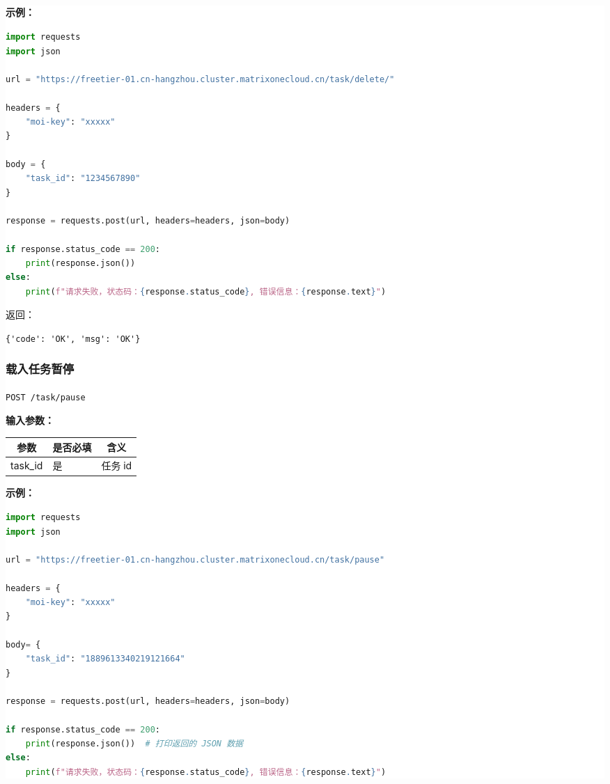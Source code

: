 **示例：**

```python
import requests
import json

url = "https://freetier-01.cn-hangzhou.cluster.matrixonecloud.cn/task/delete/" 

headers = {
    "moi-key": "xxxxx"
}

body = {
    "task_id": "1234567890"
}

response = requests.post(url, headers=headers, json=body)

if response.status_code == 200:
    print(response.json()) 
else:
    print(f"请求失败，状态码：{response.status_code}, 错误信息：{response.text}")
```

返回：

```
{'code': 'OK', 'msg': 'OK'}
```

### 载入任务暂停

```
POST /task/pause
```

**输入参数：**
  
|  参数         | 是否必填 |含义       |
| ------------ | ------- |---------  |
|  task_id     | 是       | 任务 id  |

**示例：**

```python
import requests
import json

url = "https://freetier-01.cn-hangzhou.cluster.matrixonecloud.cn/task/pause" 

headers = {
    "moi-key": "xxxxx"
}

body= {
    "task_id": "1889613340219121664"
}

response = requests.post(url, headers=headers, json=body)

if response.status_code == 200:
    print(response.json())  # 打印返回的 JSON 数据
else:
    print(f"请求失败，状态码：{response.status_code}, 错误信息：{response.text}")
```

